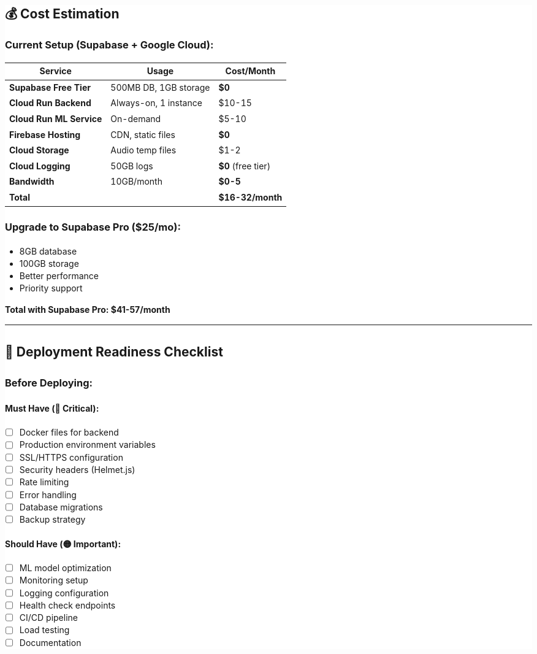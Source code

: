 ## 💰 Cost Estimation

### Current Setup (Supabase + Google Cloud):

| Service | Usage | Cost/Month |
|---------|-------|------------|
| **Supabase Free Tier** | 500MB DB, 1GB storage | **$0** |
| **Cloud Run Backend** | Always-on, 1 instance | $10-15 |
| **Cloud Run ML Service** | On-demand | $5-10 |
| **Firebase Hosting** | CDN, static files | **$0** |
| **Cloud Storage** | Audio temp files | $1-2 |
| **Cloud Logging** | 50GB logs | **$0** (free tier) |
| **Bandwidth** | 10GB/month | **$0-5** |
| **Total** | | **$16-32/month** |

### Upgrade to Supabase Pro ($25/mo):
- 8GB database
- 100GB storage
- Better performance
- Priority support

**Total with Supabase Pro: $41-57/month**

---

## 🚦 Deployment Readiness Checklist

### Before Deploying:

#### Must Have (🔴 Critical):
- [ ] Docker files for backend
- [ ] Production environment variables
- [ ] SSL/HTTPS configuration
- [ ] Security headers (Helmet.js)
- [ ] Rate limiting
- [ ] Error handling
- [ ] Database migrations
- [ ] Backup strategy

#### Should Have (🟡 Important):
- [ ] ML model optimization
- [ ] Monitoring setup
- [ ] Logging configuration
- [ ] Health check endpoints
- [ ] CI/CD pipeline
- [ ] Load testing
- [ ] Documentation
